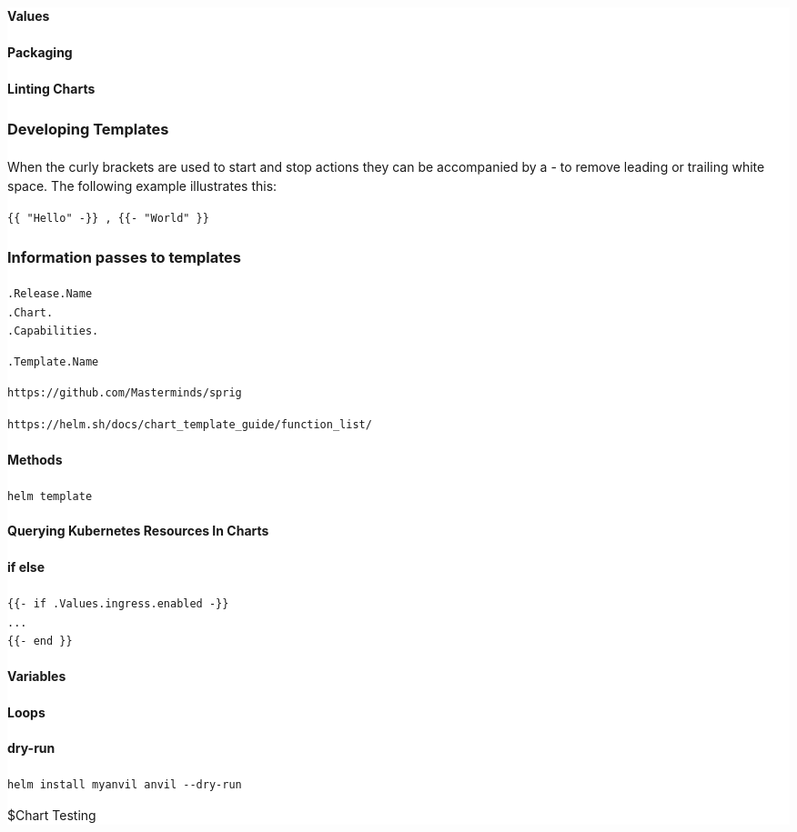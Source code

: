 
#### Values

#### Packaging

#### Linting Charts

### Developing Templates

####

When the curly brackets are used to start and stop actions they can be accompanied by a - to remove leading or trailing white space. The following example illustrates this:

````
{{ "Hello" -}} , {{- "World" }}
````

### Information passes to templates

```
.Release.Name
.Chart.
.Capabilities.
```

```
.Template.Name
```

```
https://github.com/Masterminds/sprig
```

```
https://helm.sh/docs/chart_template_guide/function_list/
```

#### Methods

```
helm template
```

#### Querying Kubernetes Resources In Charts

#### if else 

```
{{- if .Values.ingress.enabled -}}
...
{{- end }}
```

#### Variables

#### Loops

#### dry-run

```
helm install myanvil anvil --dry-run
```


$Chart Testing